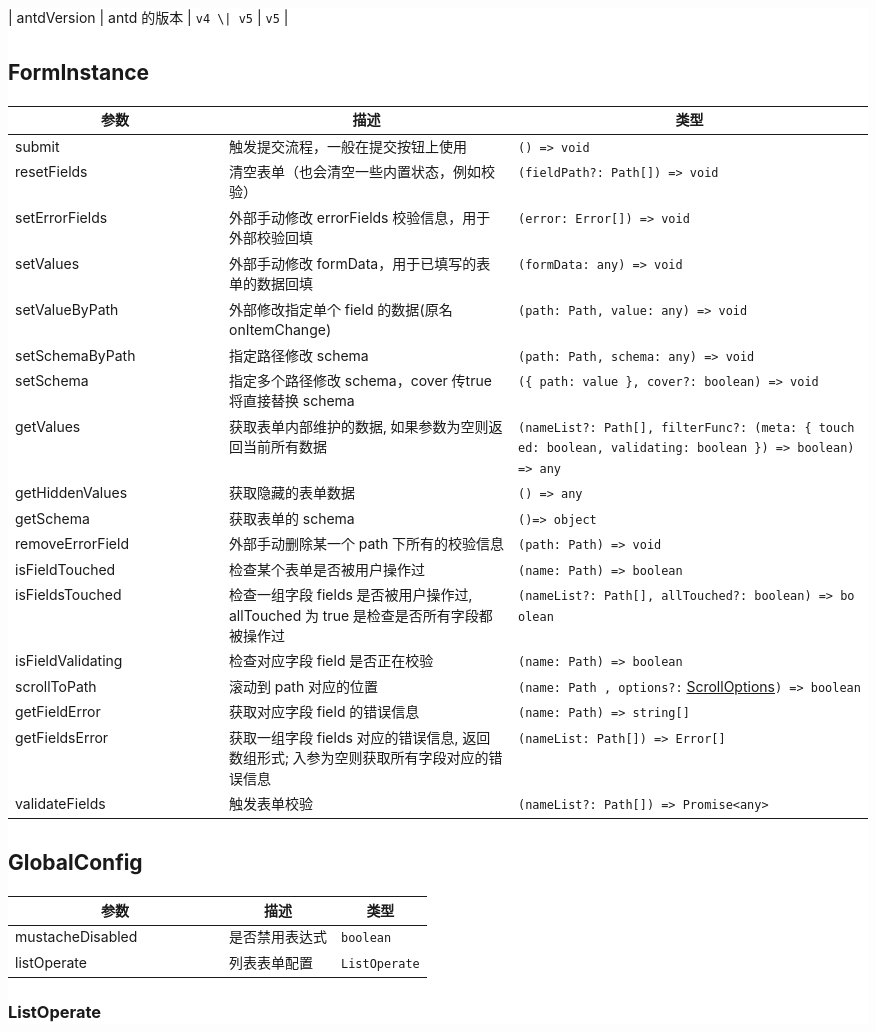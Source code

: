 | antdVersion              | antd 的版本                                               | `v4 \| v5`                                                                                    | `v5`     |
## FormInstance

| <div style="width:200px">参数</div>              | 描述                                                                                                                  | 类型                                                                                                                |
| ----------------- | --------------------------------------------------------------------------------------------------------------------- | ------------------------------------------------------------------------------------------------------------------- |
| submit            | 触发提交流程，一般在提交按钮上使用                                                                                    | `() => void`                                                                                                        |
| resetFields       | 清空表单（也会清空一些内置状态，例如校验）                                                                            | `(fieldPath?: Path[]) => void` |
| setErrorFields    | 外部手动修改 errorFields 校验信息，用于外部校验回填                                                                   | `(error: Error[]) => void`                                                                                          |
| setValues         | 外部手动修改 formData，用于已填写的表单的数据回填                                                                     | `(formData: any) => void`                                                                                           |
| setValueByPath    | 外部修改指定单个 field 的数据(原名 onItemChange)                                                                      | `(path: Path, value: any) => void`                                                                                  |
| setSchemaByPath   | 指定路径修改 schema                                                                                                   | `(path: Path, schema: any) => void`                                                                                  |
| setSchema         | 指定多个路径修改 schema，cover 传true将直接替换 schema                                                                                               | `({ path: value }, cover?: boolean) => void`                                                                                         |
| getValues         | 获取表单内部维护的数据, 如果参数为空则返回当前所有数据                                                                | `(nameList?: Path[], filterFunc?: (meta: { touched: boolean, validating: boolean }) => boolean) => any`             |
| getHiddenValues   | 获取隐藏的表单数据                                                                                                    | `() => any`                                                                                                         |
| getSchema            | 获取表单的 schema                                                                                                         | `()=> object`                                                                                                            |
| removeErrorField  | 外部手动删除某一个 path 下所有的校验信息                                                                              | `(path: Path) => void`                                                                                              |                                                                                    |
| isFieldTouched    | 检查某个表单是否被用户操作过                                                                                          | `(name: Path) => boolean`                                                                                           |
| isFieldsTouched   | 检查一组字段 fields 是否被用户操作过, allTouched 为 true 是检查是否所有字段都被操作过                                 | `(nameList?: Path[], allTouched?: boolean) => boolean`                                                              |
| isFieldValidating | 检查对应字段 field 是否正在校验                                                                                       | `(name: Path) => boolean`                                                                                           |
| scrollToPath      | 滚动到 path 对应的位置                                                                                                | `(name: Path , options?:` <a href="https://github.com/stipsan/scroll-into-view-if-needed/tree/ece40bd9143f48caf4b99503425ecb16b0ad8249#options" target="_blank">ScrollOptions</a>`) => boolean`                                                                                               |                                                                                                                                   |
| getFieldError     | 获取对应字段 field 的错误信息                                                                                         | `(name: Path) => string[]`                                                                                          |
| getFieldsError    | 获取一组字段 fields 对应的错误信息, 返回数组形式; 入参为空则获取所有字段对应的错误信息 | `(nameList: Path[]) => Error[]`                                                                                     |
| validateFields    | 触发表单校验 | `(nameList?: Path[]) => Promise<any>`                                                                                     |

## GlobalConfig

| <div style="width:200px">参数</div>              | 描述                                                 | 类型              |
| ----------------- | ----------------------------------------------------------------------------------- | ----------------------------- |
| mustacheDisabled  | 是否禁用表达式                                                            | `boolean`              |
| listOperate       | 列表表单配置                                         | `ListOperate` |

### ListOperate